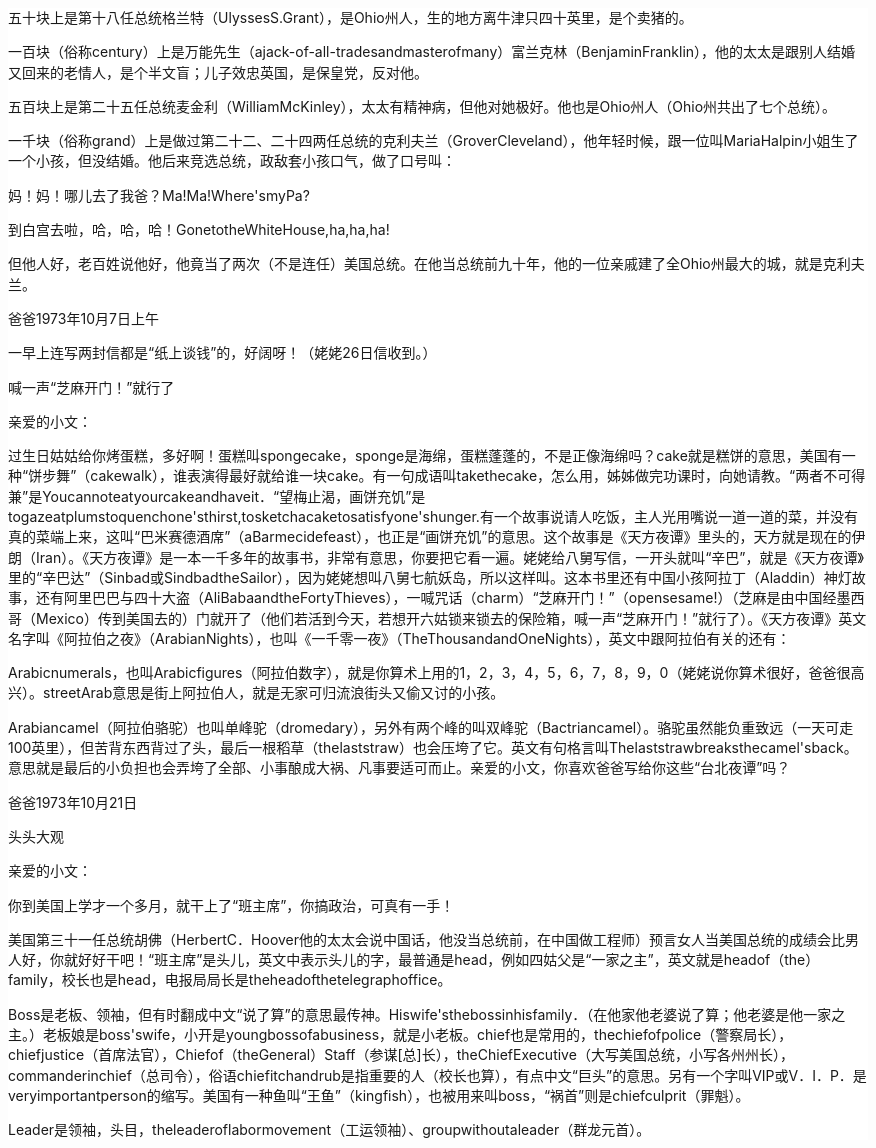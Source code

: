五十块上是第十八任总统格兰特（UlyssesS.Grant），是Ohio州人，生的地方离牛津只四十英里，是个卖猪的。

一百块（俗称century）上是万能先生（ajack-of-all-tradesandmasterofmany）富兰克林（BenjaminFranklin），他的太太是跟别人结婚又回来的老情人，是个半文盲；儿子效忠英国，是保皇党，反对他。

五百块上是第二十五任总统麦金利（WilliamMcKinley），太太有精神病，但他对她极好。他也是Ohio州人（Ohio州共出了七个总统）。

一千块（俗称grand）上是做过第二十二、二十四两任总统的克利夫兰（GroverCleveland），他年轻时候，跟一位叫MariaHalpin小姐生了一个小孩，但没结婚。他后来竞选总统，政敌套小孩口气，做了口号叫：

妈！妈！哪儿去了我爸？Ma!Ma!Where'smyPa?

到白宫去啦，哈，哈，哈！GonetotheWhiteHouse,ha,ha,ha!

但他人好，老百姓说他好，他竟当了两次（不是连任）美国总统。在他当总统前九十年，他的一位亲戚建了全Ohio州最大的城，就是克利夫兰。

爸爸1973年10月7日上午

一早上连写两封信都是“纸上谈钱”的，好阔呀！（姥姥26日信收到。）



喊一声“芝麻开门！”就行了

亲爱的小文：

过生日姑姑给你烤蛋糕，多好啊！蛋糕叫spongecake，sponge是海绵，蛋糕蓬蓬的，不是正像海绵吗？cake就是糕饼的意思，美国有一种“饼步舞”（cakewalk），谁表演得最好就给谁一块cake。有一句成语叫takethecake，怎么用，姊姊做完功课时，向她请教。“两者不可得兼”是Youcannoteatyourcakeandhaveit．“望梅止渴，画饼充饥”是togazeatplumstoquenchone'sthirst,tosketchacaketosatisfyone'shunger.有一个故事说请人吃饭，主人光用嘴说一道一道的菜，并没有真的菜端上来，这叫“巴米赛德酒席”（aBarmecidefeast），也正是“画饼充饥”的意思。这个故事是《天方夜谭》里头的，天方就是现在的伊朗（Iran）。《天方夜谭》是一本一千多年的故事书，非常有意思，你要把它看一遍。姥姥给八舅写信，一开头就叫“辛巴”，就是《天方夜谭》里的“辛巴达”（Sinbad或SindbadtheSailor），因为姥姥想叫八舅七航妖岛，所以这样叫。这本书里还有中国小孩阿拉丁（Aladdin）神灯故事，还有阿里巴巴与四十大盗（AliBabaandtheFortyThieves），一喊咒话（charm）“芝麻开门！”（opensesame!）（芝麻是由中国经墨西哥（Mexico）传到美国去的）门就开了（他们若活到今天，若想开六姑锁来锁去的保险箱，喊一声“芝麻开门！”就行了）。《天方夜谭》英文名字叫《阿拉伯之夜》（ArabianNights），也叫《一千零一夜》（TheThousandandOneNights），英文中跟阿拉伯有关的还有：

Arabicnumerals，也叫Arabicfigures（阿拉伯数字），就是你算术上用的1，2，3，4，5，6，7，8，9，0（姥姥说你算术很好，爸爸很高兴）。streetArab意思是街上阿拉伯人，就是无家可归流浪街头又偷又讨的小孩。

Arabiancamel（阿拉伯骆驼）也叫单峰驼（dromedary），另外有两个峰的叫双峰驼（Bactriancamel）。骆驼虽然能负重致远（一天可走100英里），但苦背东西背过了头，最后一根稻草（thelaststraw）也会压垮了它。英文有句格言叫Thelaststrawbreaksthecamel'sback。意思就是最后的小负担也会弄垮了全部、小事酿成大祸、凡事要适可而止。亲爱的小文，你喜欢爸爸写给你这些“台北夜谭”吗？

爸爸1973年10月21日



头头大观

亲爱的小文：

你到美国上学才一个多月，就干上了“班主席”，你搞政治，可真有一手！

美国第三十一任总统胡佛（HerbertC．Hoover他的太太会说中国话，他没当总统前，在中国做工程师）预言女人当美国总统的成绩会比男人好，你就好好干吧！“班主席”是头儿，英文中表示头儿的字，最普通是head，例如四姑父是“一家之主”，英文就是headof（the）family，校长也是head，电报局局长是theheadofthetelegraphoffice。

Boss是老板、领袖，但有时翻成中文“说了算”的意思最传神。Hiswife'sthebossinhisfamily．（在他家他老婆说了算；他老婆是他一家之主。）老板娘是boss'swife，小开是youngbossofabusiness，就是小老板。chief也是常用的，thechiefofpolice（警察局长），chiefjustice（首席法官），Chiefof（theGeneral）Staff（参谋[总]长），theChiefExecutive（大写美国总统，小写各州州长），commanderinchief（总司令），俗语chiefitchandrub是指重要的人（校长也算），有点中文“巨头”的意思。另有一个字叫VIP或V．I．P．是veryimportantperson的缩写。美国有一种鱼叫“王鱼”（kingfish），也被用来叫boss，“祸首”则是chiefculprit（罪魁）。

Leader是领袖，头目，theleaderoflabormovement（工运领袖）、groupwithoutaleader（群龙元首）。
